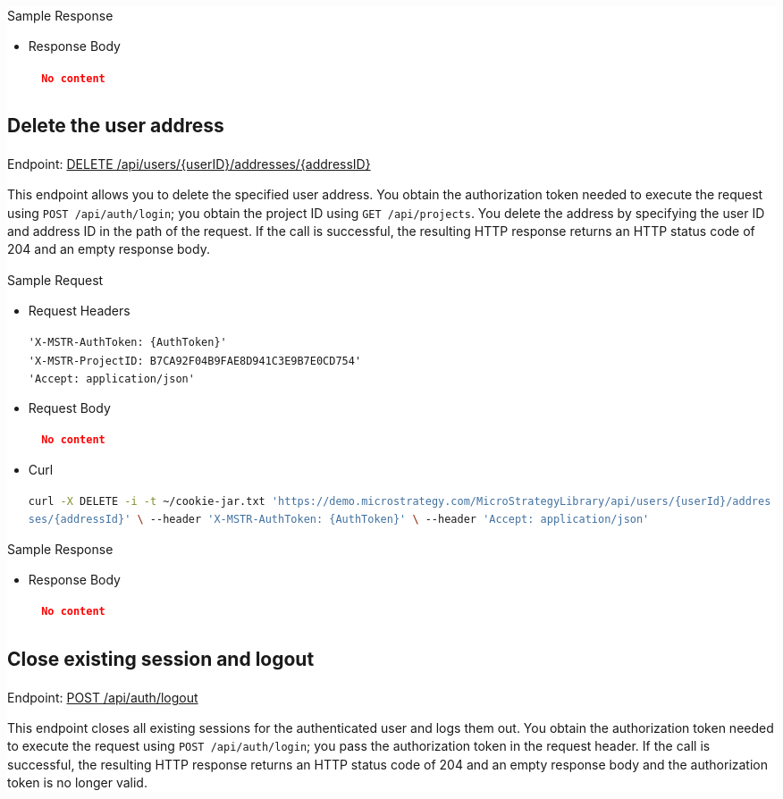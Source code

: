 Sample Response

- Response Body

  ```json
    No content
  ```

## Delete the user address

Endpoint: [DELETE /api/users/\{userID}/addresses/\{addressID}](https://demo.microstrategy.com/MicroStrategyLibrary/api-docs/index.html#/User%20Management/deleteUserAddress)

This endpoint allows you to delete the specified user address. You obtain the authorization token needed to execute the request using `POST /api/auth/login`; you obtain the project ID using `GET /api/projects`. You delete the address by specifying the user ID and address ID in the path of the request. If the call is successful, the resulting HTTP response returns an HTTP status code of 204 and an empty response body.

Sample Request

- Request Headers

  ```http
  'X-MSTR-AuthToken: {AuthToken}'
  'X-MSTR-ProjectID: B7CA92F04B9FAE8D941C3E9B7E0CD754'
  'Accept: application/json'
  ```

- Request Body

  ```json
    No content
  ```

- Curl

  ```bash
  curl -X DELETE -i -t ~/cookie-jar.txt 'https://demo.microstrategy.com/MicroStrategyLibrary/api/users/{userId}/addresses/{addressId}' \ --header 'X-MSTR-AuthToken: {AuthToken}' \ --header 'Accept: application/json'
  ```

Sample Response

- Response Body

  ```json
    No content
  ```

## Close existing session and logout

Endpoint: [POST /api/auth/logout](https://demo.microstrategy.com/MicroStrategyLibrary/api-docs/index.html#/Authentication/postLogout)

This endpoint closes all existing sessions for the authenticated user and logs them out. You obtain the authorization token needed to execute the request using `POST /api/auth/login`; you pass the authorization token in the request header. If the call is successful, the resulting HTTP response returns an HTTP status code of 204 and an empty response body and the authorization token is no longer valid.
